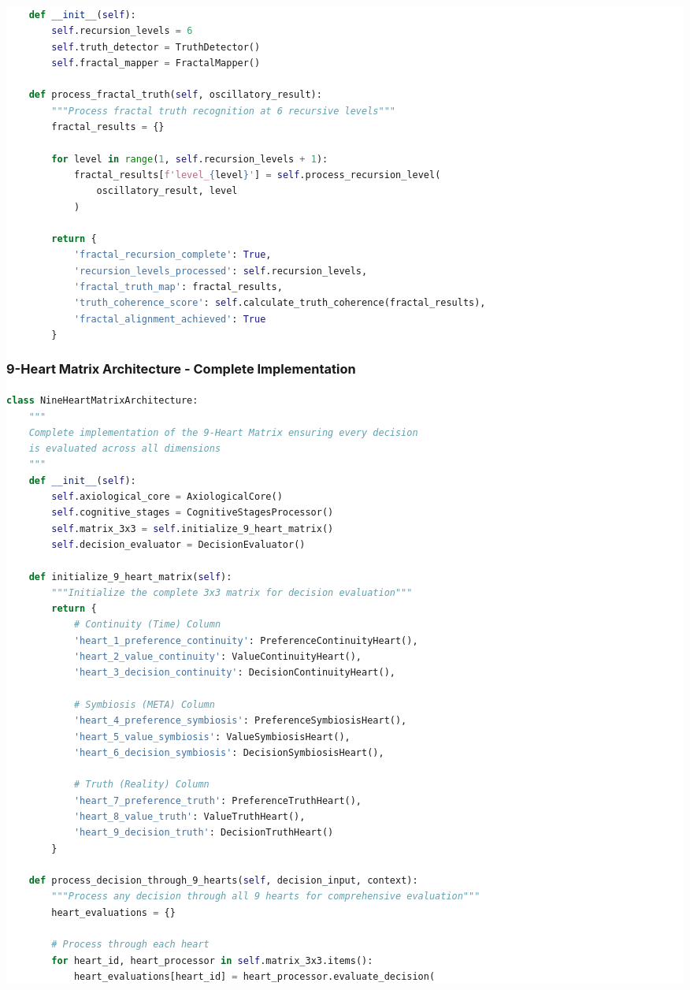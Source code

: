 ```python
    def __init__(self):
        self.recursion_levels = 6
        self.truth_detector = TruthDetector()
        self.fractal_mapper = FractalMapper()
    
    def process_fractal_truth(self, oscillatory_result):
        """Process fractal truth recognition at 6 recursive levels"""
        fractal_results = {}
        
        for level in range(1, self.recursion_levels + 1):
            fractal_results[f'level_{level}'] = self.process_recursion_level(
                oscillatory_result, level
            )
        
        return {
            'fractal_recursion_complete': True,
            'recursion_levels_processed': self.recursion_levels,
            'fractal_truth_map': fractal_results,
            'truth_coherence_score': self.calculate_truth_coherence(fractal_results),
            'fractal_alignment_achieved': True
        }
```

### **9-Heart Matrix Architecture - Complete Implementation**
```python
class NineHeartMatrixArchitecture:
    """
    Complete implementation of the 9-Heart Matrix ensuring every decision 
    is evaluated across all dimensions
    """
    def __init__(self):
        self.axiological_core = AxiologicalCore()
        self.cognitive_stages = CognitiveStagesProcessor()
        self.matrix_3x3 = self.initialize_9_heart_matrix()
        self.decision_evaluator = DecisionEvaluator()
        
    def initialize_9_heart_matrix(self):
        """Initialize the complete 3x3 matrix for decision evaluation"""
        return {
            # Continuity (Time) Column
            'heart_1_preference_continuity': PreferenceContinuityHeart(),
            'heart_2_value_continuity': ValueContinuityHeart(),
            'heart_3_decision_continuity': DecisionContinuityHeart(),
            
            # Symbiosis (META) Column  
            'heart_4_preference_symbiosis': PreferenceSymbiosisHeart(),
            'heart_5_value_symbiosis': ValueSymbiosisHeart(),
            'heart_6_decision_symbiosis': DecisionSymbiosisHeart(),
            
            # Truth (Reality) Column
            'heart_7_preference_truth': PreferenceTruthHeart(),
            'heart_8_value_truth': ValueTruthHeart(),
            'heart_9_decision_truth': DecisionTruthHeart()
        }
    
    def process_decision_through_9_hearts(self, decision_input, context):
        """Process any decision through all 9 hearts for comprehensive evaluation"""
        heart_evaluations = {}
        
        # Process through each heart
        for heart_id, heart_processor in self.matrix_3x3.items():
            heart_evaluations[heart_id] = heart_processor.evaluate_decision(
```